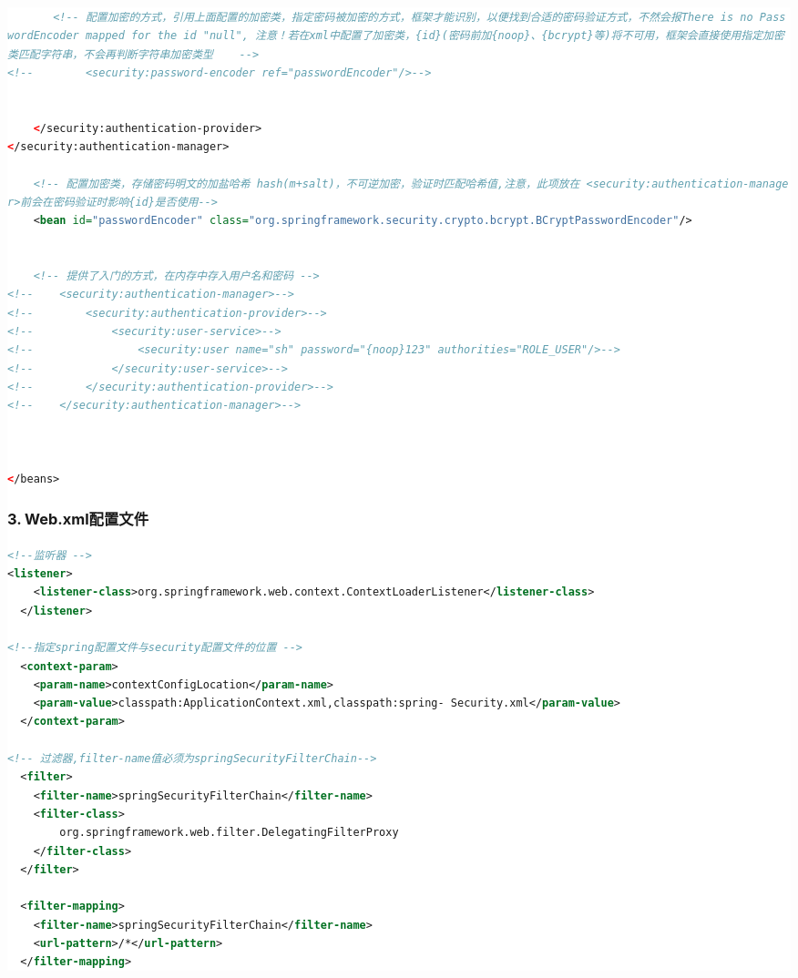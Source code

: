 ```xml
       <!-- 配置加密的方式，引用上面配置的加密类，指定密码被加密的方式，框架才能识别，以便找到合适的密码验证方式，不然会报There is no PasswordEncoder mapped for the id "null", 注意！若在xml中配置了加密类，{id}(密码前加{noop}、{bcrypt}等)将不可用，框架会直接使用指定加密类匹配字符串，不会再判断字符串加密类型    -->
<!--        <security:password-encoder ref="passwordEncoder"/>-->


    </security:authentication-provider>
</security:authentication-manager>

    <!-- 配置加密类，存储密码明文的加盐哈希 hash(m+salt)，不可逆加密，验证时匹配哈希值,注意，此项放在 <security:authentication-manager>前会在密码验证时影响{id}是否使用-->
    <bean id="passwordEncoder" class="org.springframework.security.crypto.bcrypt.BCryptPasswordEncoder"/>


    <!-- 提供了入门的方式，在内存中存入用户名和密码 -->
<!--    <security:authentication-manager>-->
<!--    	<security:authentication-provider>-->
<!--    		<security:user-service>-->
<!--    			<security:user name="sh" password="{noop}123" authorities="ROLE_USER"/>-->
<!--    		</security:user-service>-->
<!--    	</security:authentication-provider>-->
<!--    </security:authentication-manager>-->



</beans>
```

### 3. Web.xml配置文件

```xml
<!--监听器 -->
<listener>
    <listener-class>org.springframework.web.context.ContextLoaderListener</listener-class>
  </listener>

<!--指定spring配置文件与security配置文件的位置 -->
  <context-param>
    <param-name>contextConfigLocation</param-name>
    <param-value>classpath:ApplicationContext.xml,classpath:spring-	Security.xml</param-value>
  </context-param>

<!-- 过滤器,filter-name值必须为springSecurityFilterChain-->
  <filter>
    <filter-name>springSecurityFilterChain</filter-name>
    <filter-class>
        org.springframework.web.filter.DelegatingFilterProxy
    </filter-class>
  </filter>

  <filter-mapping>
    <filter-name>springSecurityFilterChain</filter-name>
    <url-pattern>/*</url-pattern>
  </filter-mapping>
```
